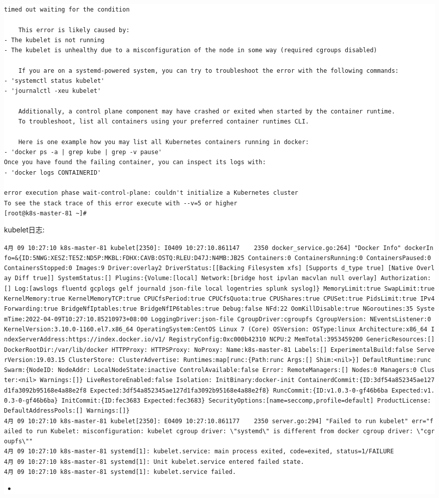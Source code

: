 ~~~shell
timed out waiting for the condition

	This error is likely caused by:
- The kubelet is not running
- The kubelet is unhealthy due to a misconfiguration of the node in some way (required cgroups disabled)

	If you are on a systemd-powered system, you can try to troubleshoot the error with the following commands:
- 'systemctl status kubelet'
- 'journalctl -xeu kubelet'

	Additionally, a control plane component may have crashed or exited when started by the container runtime.
	To troubleshoot, list all containers using your preferred container runtimes CLI.

	Here is one example how you may list all Kubernetes containers running in docker:
- 'docker ps -a | grep kube | grep -v pause'
Once you have found the failing container, you can inspect its logs with:
- 'docker logs CONTAINERID'

error execution phase wait-control-plane: couldn't initialize a Kubernetes cluster
To see the stack trace of this error execute with --v=5 or higher
[root@k8s-master-81 ~]#
~~~


kubelet日志:
~~~shell
4月 09 10:27:10 k8s-master-81 kubelet[2350]: I0409 10:27:10.861147    2350 docker_service.go:264] "Docker Info" dockerInfo=&{ID:5NWG:XESZ:TE5Z:ND5P:MKBL:FDHX:CAVB:OSTQ:RLEU:D47J:N4MB:JB25 Containers:0 ContainersRunning:0 ContainersPaused:0 ContainersStopped:0 Images:9 Driver:overlay2 DriverStatus:[[Backing Filesystem xfs] [Supports d_type true] [Native Overlay Diff true]] SystemStatus:[] Plugins:{Volume:[local] Network:[bridge host ipvlan macvlan null overlay] Authorization:[] Log:[awslogs fluentd gcplogs gelf journald json-file local logentries splunk syslog]} MemoryLimit:true SwapLimit:true KernelMemory:true KernelMemoryTCP:true CPUCfsPeriod:true CPUCfsQuota:true CPUShares:true CPUSet:true PidsLimit:true IPv4Forwarding:true BridgeNfIptables:true BridgeNfIP6tables:true Debug:false NFd:22 OomKillDisable:true NGoroutines:35 SystemTime:2022-04-09T10:27:10.85210973+08:00 LoggingDriver:json-file CgroupDriver:cgroupfs CgroupVersion: NEventsListener:0 KernelVersion:3.10.0-1160.el7.x86_64 OperatingSystem:CentOS Linux 7 (Core) OSVersion: OSType:linux Architecture:x86_64 IndexServerAddress:https://index.docker.io/v1/ RegistryConfig:0xc000b42310 NCPU:2 MemTotal:3953459200 GenericResources:[] DockerRootDir:/var/lib/docker HTTPProxy: HTTPSProxy: NoProxy: Name:k8s-master-81 Labels:[] ExperimentalBuild:false ServerVersion:19.03.15 ClusterStore: ClusterAdvertise: Runtimes:map[runc:{Path:runc Args:[] Shim:<nil>}] DefaultRuntime:runc Swarm:{NodeID: NodeAddr: LocalNodeState:inactive ControlAvailable:false Error: RemoteManagers:[] Nodes:0 Managers:0 Cluster:<nil> Warnings:[]} LiveRestoreEnabled:false Isolation: InitBinary:docker-init ContainerdCommit:{ID:3df54a852345ae127d1fa3092b95168e4a88e2f8 Expected:3df54a852345ae127d1fa3092b95168e4a88e2f8} RuncCommit:{ID:v1.0.3-0-gf46b6ba Expected:v1.0.3-0-gf46b6ba} InitCommit:{ID:fec3683 Expected:fec3683} SecurityOptions:[name=seccomp,profile=default] ProductLicense: DefaultAddressPools:[] Warnings:[]}
4月 09 10:27:10 k8s-master-81 kubelet[2350]: E0409 10:27:10.861177    2350 server.go:294] "Failed to run kubelet" err="failed to run Kubelet: misconfiguration: kubelet cgroup driver: \"systemd\" is different from docker cgroup driver: \"cgroupfs\""
4月 09 10:27:10 k8s-master-81 systemd[1]: kubelet.service: main process exited, code=exited, status=1/FAILURE
4月 09 10:27:10 k8s-master-81 systemd[1]: Unit kubelet.service entered failed state.
4月 09 10:27:10 k8s-master-81 systemd[1]: kubelet.service failed.
~~~
-
